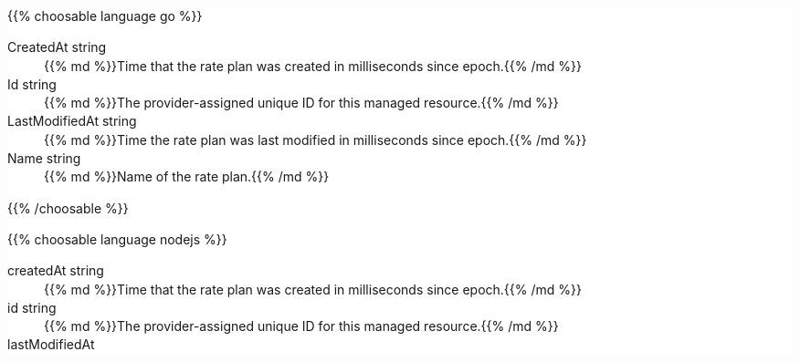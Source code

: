 {{% choosable language go %}}
<dl class="resources-properties"><dt class="property-"
            title="">
        <span id="createdat_go">
<a href="#createdat_go" style="color: inherit; text-decoration: inherit;">Created<wbr>At</a>
</span>
        <span class="property-indicator"></span>
        <span class="property-type">string</span>
    </dt>
    <dd>{{% md %}}Time that the rate plan was created in milliseconds since epoch.{{% /md %}}</dd><dt class="property-"
            title="">
        <span id="id_go">
<a href="#id_go" style="color: inherit; text-decoration: inherit;">Id</a>
</span>
        <span class="property-indicator"></span>
        <span class="property-type">string</span>
    </dt>
    <dd>{{% md %}}The provider-assigned unique ID for this managed resource.{{% /md %}}</dd><dt class="property-"
            title="">
        <span id="lastmodifiedat_go">
<a href="#lastmodifiedat_go" style="color: inherit; text-decoration: inherit;">Last<wbr>Modified<wbr>At</a>
</span>
        <span class="property-indicator"></span>
        <span class="property-type">string</span>
    </dt>
    <dd>{{% md %}}Time the rate plan was last modified in milliseconds since epoch.{{% /md %}}</dd><dt class="property-"
            title="">
        <span id="name_go">
<a href="#name_go" style="color: inherit; text-decoration: inherit;">Name</a>
</span>
        <span class="property-indicator"></span>
        <span class="property-type">string</span>
    </dt>
    <dd>{{% md %}}Name of the rate plan.{{% /md %}}</dd></dl>
{{% /choosable %}}

{{% choosable language nodejs %}}
<dl class="resources-properties"><dt class="property-"
            title="">
        <span id="createdat_nodejs">
<a href="#createdat_nodejs" style="color: inherit; text-decoration: inherit;">created<wbr>At</a>
</span>
        <span class="property-indicator"></span>
        <span class="property-type">string</span>
    </dt>
    <dd>{{% md %}}Time that the rate plan was created in milliseconds since epoch.{{% /md %}}</dd><dt class="property-"
            title="">
        <span id="id_nodejs">
<a href="#id_nodejs" style="color: inherit; text-decoration: inherit;">id</a>
</span>
        <span class="property-indicator"></span>
        <span class="property-type">string</span>
    </dt>
    <dd>{{% md %}}The provider-assigned unique ID for this managed resource.{{% /md %}}</dd><dt class="property-"
            title="">
        <span id="lastmodifiedat_nodejs">
<a href="#lastmodifiedat_nodejs" style="color: inherit; text-decoration: inherit;">last<wbr>Modified<wbr>At</a>